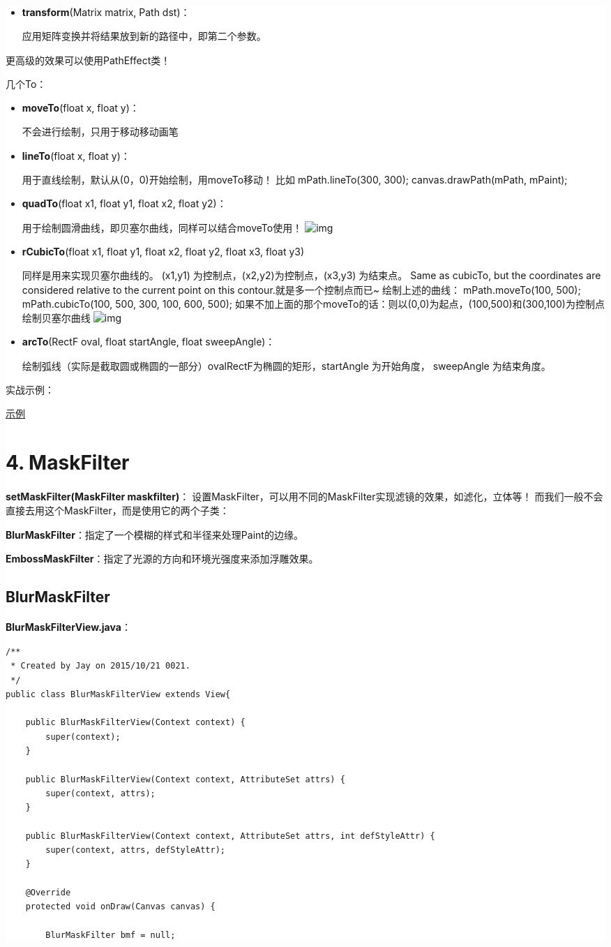 - **transform**(Matrix matrix, Path dst)：

  应用矩阵变换并将结果放到新的路径中，即第二个参数。

更高级的效果可以使用PathEffect类！

几个To：

- **moveTo**(float x, float y)：

  不会进行绘制，只用于移动移动画笔

- **lineTo**(float x, float y)：

  用于直线绘制，默认从(0，0)开始绘制，用moveTo移动！ 比如 mPath.lineTo(300, 300); canvas.drawPath(mPath, mPaint);

- **quadTo**(float x1, float y1, float x2, float y2)：

   用于绘制圆滑曲线，即贝塞尔曲线，同样可以结合moveTo使用！ ![img](http://www.runoob.com/wp-content/uploads/2015/10/81389492.jpg)

- **rCubicTo**(float x1, float y1, float x2, float y2, float x3, float y3) 

  同样是用来实现贝塞尔曲线的。 (x1,y1) 为控制点，(x2,y2)为控制点，(x3,y3) 为结束点。 Same as cubicTo, but the coordinates are considered relative to the current point on this contour.就是多一个控制点而已~ 绘制上述的曲线： mPath.moveTo(100, 500); mPath.cubicTo(100, 500, 300, 100, 600, 500); 如果不加上面的那个moveTo的话：则以(0,0)为起点，(100,500)和(300,100)为控制点绘制贝塞尔曲线 ![img](http://www.runoob.com/wp-content/uploads/2015/10/25024106.jpg)

- **arcTo**(RectF oval, float startAngle, float sweepAngle)： 

  绘制弧线（实际是截取圆或椭圆的一部分）ovalRectF为椭圆的矩形，startAngle 为开始角度， sweepAngle 为结束角度。

实战示例：

[示例](http://www.runoob.com/w3cnote/android-tutorial-bitmap-demo.html)

# 4. MaskFilter

**setMaskFilter(MaskFilter maskfilter)**： 设置MaskFilter，可以用不同的MaskFilter实现滤镜的效果，如滤化，立体等！ 而我们一般不会直接去用这个MaskFilter，而是使用它的两个子类：

**BlurMaskFilter**：指定了一个模糊的样式和半径来处理Paint的边缘。

**EmbossMaskFilter**：指定了光源的方向和环境光强度来添加浮雕效果。

## BlurMaskFilter

**BlurMaskFilterView.java**：

```
/**
 * Created by Jay on 2015/10/21 0021.
 */
public class BlurMaskFilterView extends View{

    public BlurMaskFilterView(Context context) {
        super(context);
    }

    public BlurMaskFilterView(Context context, AttributeSet attrs) {
        super(context, attrs);
    }

    public BlurMaskFilterView(Context context, AttributeSet attrs, int defStyleAttr) {
        super(context, attrs, defStyleAttr);
    }

    @Override
    protected void onDraw(Canvas canvas) {

        BlurMaskFilter bmf = null;
```